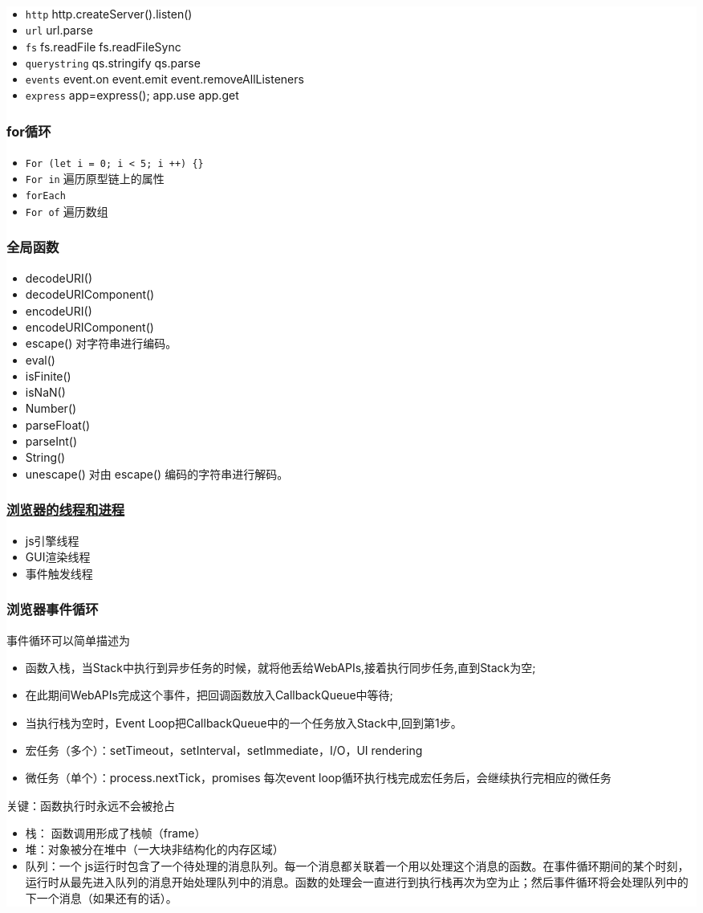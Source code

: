 * `http` http.createServer().listen()
* `url` url.parse
* `fs` fs.readFile fs.readFileSync
* `querystring` qs.stringify qs.parse
* `events` event.on event.emit event.removeAllListeners
* `express` app=express(); app.use app.get

### for循环

* `For (let i = 0; i < 5; i ++) {}`
* `For in` 遍历原型链上的属性
* `forEach`
* `For of` 遍历数组

### 全局函数

* decodeURI()
* decodeURIComponent()
* encodeURI()
* encodeURIComponent()
* escape() 对字符串进行编码。
* eval()
* isFinite()
* isNaN()
* Number()
* parseFloat()
* parseInt()
* String()
* unescape() 对由 escape() 编码的字符串进行解码。

### [浏览器的线程和进程](https://segmentfault.com/a/1190000012925872)

* js引擎线程
* GUI渲染线程
* 事件触发线程

### 浏览器事件循环

事件循环可以简单描述为

* 函数入栈，当Stack中执行到异步任务的时候，就将他丢给WebAPIs,接着执行同步任务,直到Stack为空;
* 在此期间WebAPIs完成这个事件，把回调函数放入CallbackQueue中等待;
* 当执行栈为空时，Event Loop把CallbackQueue中的一个任务放入Stack中,回到第1步。

* 宏任务（多个）：setTimeout，setInterval，setImmediate，I/O，UI rendering
* 微任务（单个）：process.nextTick，promises
每次event loop循环执行栈完成宏任务后，会继续执行完相应的微任务

关键：函数执行时永远不会被抢占

* 栈： 函数调用形成了栈帧（frame）
* 堆：对象被分在堆中（一大块非结构化的内存区域）
* 队列：一个 js运行时包含了一个待处理的消息队列。每一个消息都关联着一个用以处理这个消息的函数。在事件循环期间的某个时刻，运行时从最先进入队列的消息开始处理队列中的消息。函数的处理会一直进行到执行栈再次为空为止；然后事件循环将会处理队列中的下一个消息（如果还有的话）。
